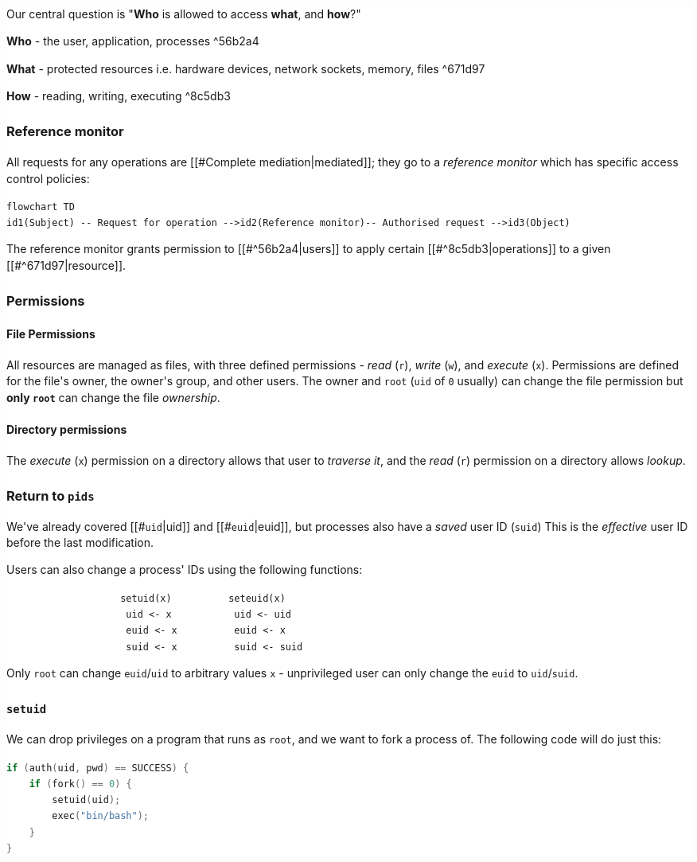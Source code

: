 Our central question is "**Who** is allowed to access **what**, and **how**?"

**Who** - the user, application, processes ^56b2a4

**What** - protected resources i.e. hardware devices, network sockets, memory, files ^671d97

**How** - reading, writing, executing ^8c5db3
### Reference monitor
All requests for any operations are [[#Complete mediation|mediated]]; they go to a *reference monitor* which has specific access control policies:
```mermaid
flowchart TD
id1(Subject) -- Request for operation -->id2(Reference monitor)-- Authorised request -->id3(Object)
```
The reference monitor grants permission to [[#^56b2a4|users]] to apply certain [[#^8c5db3|operations]] to a given [[#^671d97|resource]].
### Permissions
#### File Permissions
All resources are managed as files, with three defined permissions - *read* (`r`), *write* (`w`), and *execute* (`x`). Permissions are defined for the file's owner, the owner's group, and other users. The owner and `root` (`uid`  of `0` usually) can change the file permission but **only `root`** can change the file *ownership*.
#### Directory permissions
The *execute* (`x`) permission on a directory allows that user to *traverse it*, and the *read* (`r`) permission on a directory allows *lookup*.
### Return to `pids`
We've already covered [[#`uid`|uid]] and [[#`euid`|euid]], but processes also have a *saved* user ID (`suid`)
This is the *effective* user ID before the last modification.

Users can also change a process' IDs using the following functions:
```
					setuid(x)          seteuid(x)
					 uid <- x           uid <- uid
					 euid <- x          euid <- x
					 suid <- x          suid <- suid
```
Only `root` can change `euid`/`uid` to arbitrary values `x` - unprivileged user can only change the `euid` to `uid`/`suid`.
### `setuid`
We can drop privileges on a program that runs as `root`, and we want to fork a process of. The following code will do just this:
```c
if (auth(uid, pwd) == SUCCESS) {
	if (fork() == 0) {
		setuid(uid);
		exec("bin/bash");
	}
}
```
